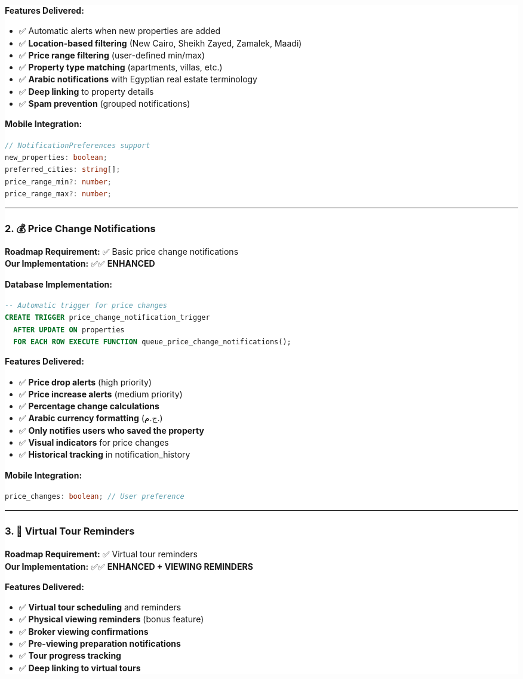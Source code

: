 **Features Delivered:**
- ✅ Automatic alerts when new properties are added
- ✅ **Location-based filtering** (New Cairo, Sheikh Zayed, Zamalek, Maadi)
- ✅ **Price range filtering** (user-defined min/max)
- ✅ **Property type matching** (apartments, villas, etc.)
- ✅ **Arabic notifications** with Egyptian real estate terminology
- ✅ **Deep linking** to property details
- ✅ **Spam prevention** (grouped notifications)

**Mobile Integration:**
```typescript
// NotificationPreferences support
new_properties: boolean;
preferred_cities: string[];
price_range_min?: number;
price_range_max?: number;
```

---

### **2. 💰 Price Change Notifications**

**Roadmap Requirement:** ✅ Basic price change notifications  
**Our Implementation:** ✅✅ **ENHANCED**

**Database Implementation:**
```sql
-- Automatic trigger for price changes
CREATE TRIGGER price_change_notification_trigger
  AFTER UPDATE ON properties
  FOR EACH ROW EXECUTE FUNCTION queue_price_change_notifications();
```

**Features Delivered:**
- ✅ **Price drop alerts** (high priority)
- ✅ **Price increase alerts** (medium priority)
- ✅ **Percentage change calculations**
- ✅ **Arabic currency formatting** (ج.م.)
- ✅ **Only notifies users who saved the property**
- ✅ **Visual indicators** for price changes
- ✅ **Historical tracking** in notification_history

**Mobile Integration:**
```typescript
price_changes: boolean; // User preference
```

---

### **3. 📅 Virtual Tour Reminders**

**Roadmap Requirement:** ✅ Virtual tour reminders  
**Our Implementation:** ✅✅ **ENHANCED + VIEWING REMINDERS**

**Features Delivered:**
- ✅ **Virtual tour scheduling** and reminders
- ✅ **Physical viewing reminders** (bonus feature)
- ✅ **Broker viewing confirmations**
- ✅ **Pre-viewing preparation notifications**
- ✅ **Tour progress tracking**
- ✅ **Deep linking to virtual tours**
